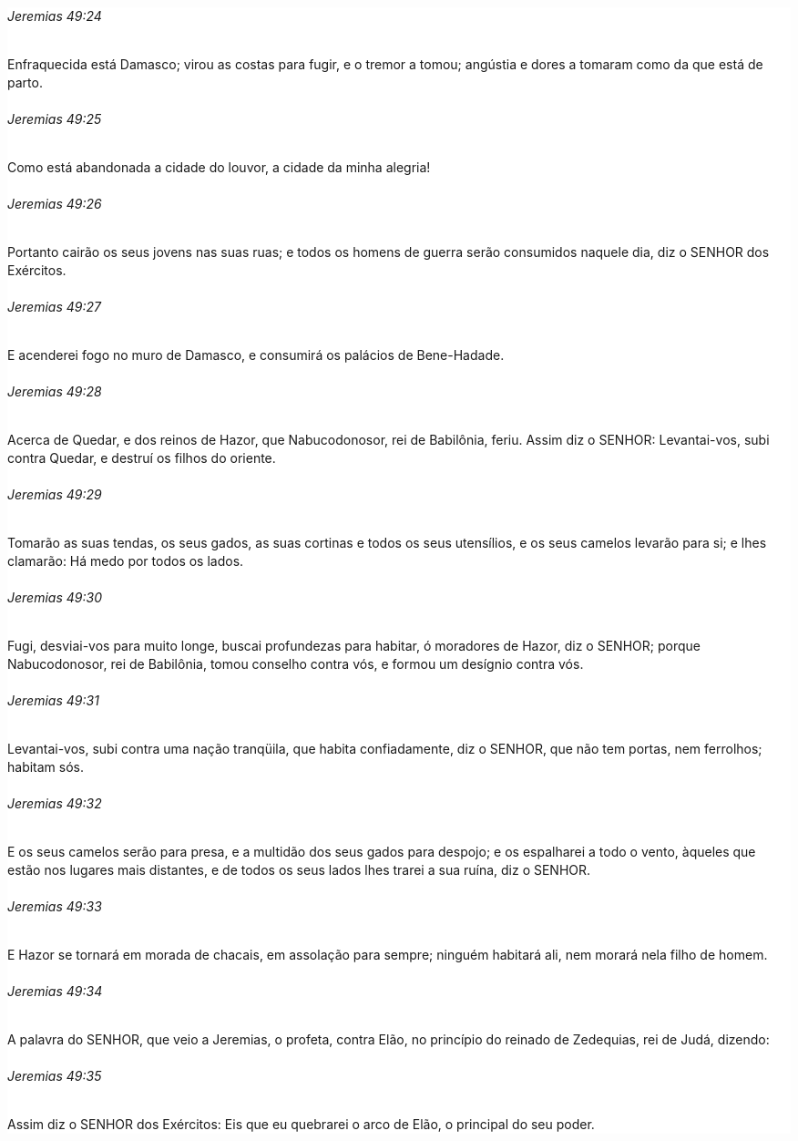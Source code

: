 ###### Jeremias 49:24

Enfraquecida está Damasco; virou as costas para fugir, e o tremor a tomou; angústia e dores a tomaram como da que está de parto.

###### Jeremias 49:25

Como está abandonada a cidade do louvor, a cidade da minha alegria!

###### Jeremias 49:26

Portanto cairão os seus jovens nas suas ruas; e todos os homens de guerra serão consumidos naquele dia, diz o SENHOR dos Exércitos.

###### Jeremias 49:27

E acenderei fogo no muro de Damasco, e consumirá os palácios de Bene-Hadade.

###### Jeremias 49:28

Acerca de Quedar, e dos reinos de Hazor, que Nabucodonosor, rei de Babilônia, feriu. Assim diz o SENHOR: Levantai-vos, subi contra Quedar, e destruí os filhos do oriente.

###### Jeremias 49:29

Tomarão as suas tendas, os seus gados, as suas cortinas e todos os seus utensílios, e os seus camelos levarão para si; e lhes clamarão: Há medo por todos os lados.

###### Jeremias 49:30

Fugi, desviai-vos para muito longe, buscai profundezas para habitar, ó moradores de Hazor, diz o SENHOR; porque Nabucodonosor, rei de Babilônia, tomou conselho contra vós, e formou um desígnio contra vós.

###### Jeremias 49:31

Levantai-vos, subi contra uma nação tranqüila, que habita confiadamente, diz o SENHOR, que não tem portas, nem ferrolhos; habitam sós.

###### Jeremias 49:32

E os seus camelos serão para presa, e a multidão dos seus gados para despojo; e os espalharei a todo o vento, àqueles que estão nos lugares mais distantes, e de todos os seus lados lhes trarei a sua ruína, diz o SENHOR.

###### Jeremias 49:33

E Hazor se tornará em morada de chacais, em assolação para sempre; ninguém habitará ali, nem morará nela filho de homem.

###### Jeremias 49:34

A palavra do SENHOR, que veio a Jeremias, o profeta, contra Elão, no princípio do reinado de Zedequias, rei de Judá, dizendo:

###### Jeremias 49:35

Assim diz o SENHOR dos Exércitos: Eis que eu quebrarei o arco de Elão, o principal do seu poder.
